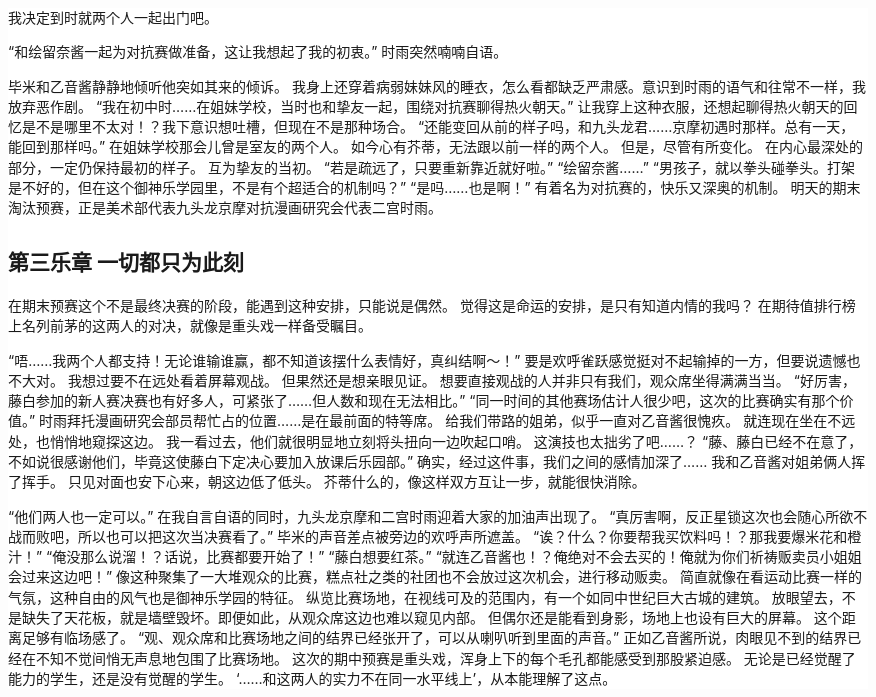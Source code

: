 我决定到时就两个人一起出门吧。

“和绘留奈酱一起为对抗赛做准备，这让我想起了我的初衷。”
时雨突然喃喃自语。

毕米和乙音酱静静地倾听他突如其来的倾诉。
我身上还穿着病弱妹妹风的睡衣，怎么看都缺乏严肃感。意识到时雨的语气和往常不一样，我放弃恶作剧。
“我在初中时……在姐妹学校，当时也和挚友一起，围绕对抗赛聊得热火朝天。”
让我穿上这种衣服，还想起聊得热火朝天的回忆是不是哪里不太对！？我下意识想吐槽，但现在不是那种场合。
“还能变回从前的样子吗，和九头龙君……京摩初遇时那样。总有一天，能回到那样吗。”
在姐妹学校那会儿曾是室友的两个人。
如今心有芥蒂，无法跟以前一样的两个人。
但是，尽管有所变化。
在内心最深处的部分，一定仍保持最初的样子。
互为挚友的当初。
“若是疏远了，只要重新靠近就好啦。”
“绘留奈酱……”
“男孩子，就以拳头碰拳头。打架是不好的，但在这个御神乐学园里，不是有个超适合的机制吗？”
“是吗……也是啊！”
有着名为对抗赛的，快乐又深奥的机制。
明天的期末淘汰预赛，正是美术部代表九头龙京摩对抗漫画研究会代表二宫时雨。
## 第三乐章  一切都只为此刻


在期末预赛这个不是最终决赛的阶段，能遇到这种安排，只能说是偶然。
觉得这是命运的安排，是只有知道内情的我吗？
在期待值排行榜上名列前茅的这两人的对决，就像是重头戏一样备受瞩目。

“唔……我两个人都支持！无论谁输谁赢，都不知道该摆什么表情好，真纠结啊～！”
要是欢呼雀跃感觉挺对不起输掉的一方，但要说遗憾也不大对。
我想过要不在远处看着屏幕观战。
但果然还是想亲眼见证。
想要直接观战的人并非只有我们，观众席坐得满满当当。
“好厉害，藤白参加的新人赛决赛也有好多人，可紧张了……但人数和现在无法相比。”
“同一时间的其他赛场估计人很少吧，这次的比赛确实有那个价值。”
时雨拜托漫画研究会部员帮忙占的位置……是在最前面的特等席。
给我们带路的姐弟，似乎一直对乙音酱很愧疚。
就连现在坐在不远处，也悄悄地窥探这边。
我一看过去，他们就很明显地立刻将头扭向一边吹起口哨。
这演技也太拙劣了吧……？
“藤、藤白已经不在意了，不如说很感谢他们，毕竟这使藤白下定决心要加入放课后乐园部。”
确实，经过这件事，我们之间的感情加深了……
我和乙音酱对姐弟俩人挥了挥手。
只见对面也安下心来，朝这边低了低头。
芥蒂什么的，像这样双方互让一步，就能很快消除。

“他们两人也一定可以。”
在我自言自语的同时，九头龙京摩和二宫时雨迎着大家的加油声出现了。
“真厉害啊，反正星锁这次也会随心所欲不战而败吧，所以也可以把这次当决赛看了。”
毕米的声音差点被旁边的欢呼声所遮盖。
“诶？什么？你要帮我买饮料吗！？那我要爆米花和橙汁！”
“俺没那么说溜！？话说，比赛都要开始了！”
“藤白想要红茶。”
“就连乙音酱也！？俺绝对不会去买的！俺就为你们祈祷贩卖员小姐姐会过来这边吧！”
像这种聚集了一大堆观众的比赛，糕点社之类的社团也不会放过这次机会，进行移动贩卖。
简直就像在看运动比赛一样的气氛，这种自由的风气也是御神乐学园的特征。
纵览比赛场地，在视线可及的范围内，有一个如同中世纪巨大古城的建筑。
放眼望去，不是缺失了天花板，就是墙壁毁坏。即便如此，从观众席这边也难以窥见内部。
但偶尔还是能看到身影，场地上也设有巨大的屏幕。
这个距离足够有临场感了。
“观、观众席和比赛场地之间的结界已经张开了，可以从喇叭听到里面的声音。”
正如乙音酱所说，肉眼见不到的结界已经在不知不觉间悄无声息地包围了比赛场地。
这次的期中预赛是重头戏，浑身上下的每个毛孔都能感受到那股紧迫感。
无论是已经觉醒了能力的学生，还是没有觉醒的学生。
‘……和这两人的实力不在同一水平线上’，从本能理解了这点。